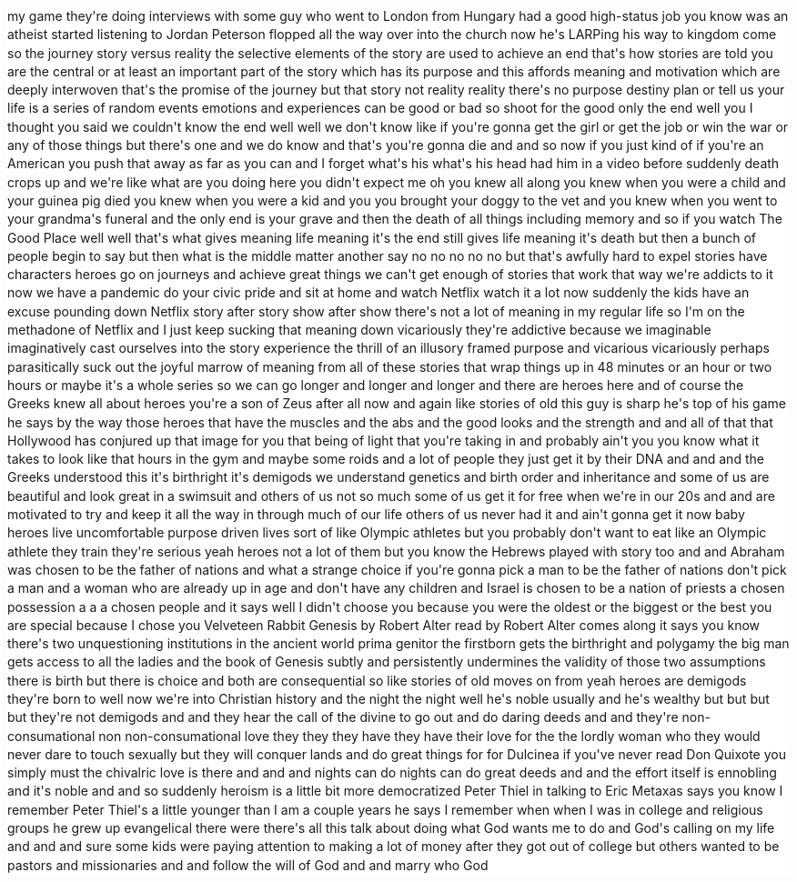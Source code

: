 my game they're doing interviews with some guy who went to London from Hungary had a good high-status job you know was an atheist started listening to Jordan Peterson flopped all the way over into the church now he's LARPing his way to kingdom come so the journey story versus reality the selective elements of the story are used to achieve an end that's how stories are told you are the central or at least an important part of the story which has its purpose and this affords meaning and motivation which are deeply interwoven that's the promise of the journey but that story not reality reality there's no purpose destiny plan or tell us your life is a series of random events emotions and experiences can be good or bad so shoot for the good only the end well you I thought you said we couldn't know the end well well we don't know like if you're gonna get the girl or get the job or win the war or any of those things but there's one and we do know and that's you're gonna die and and so now if you just kind of if you're an American you push that away as far as you can and I forget what's his what's his head had him in a video before suddenly death crops up and we're like what are you doing here you didn't expect me oh you knew all along you knew when you were a child and your guinea pig died you knew when you were a kid and you you brought your doggy to the vet and you knew when you went to your grandma's funeral and the only end is your grave and then the death of all things including memory and so if you watch The Good Place well well that's what gives meaning life meaning it's the end still gives life meaning it's death but then a bunch of people begin to say but then what is the middle matter another say no no no no no but that's awfully hard to expel stories have characters heroes go on journeys and achieve great things we can't get enough of stories that work that way we're addicts to it now we have a pandemic do your civic pride and sit at home and watch Netflix watch it a lot now suddenly the kids have an excuse pounding down Netflix story after story show after show there's not a lot of meaning in my regular life so I'm on the methadone of Netflix and I just keep sucking that meaning down vicariously they're addictive because we imaginable imaginatively cast ourselves into the story experience the thrill of an illusory framed purpose and vicarious vicariously perhaps parasitically suck out the joyful marrow of meaning from all of these stories that wrap things up in 48 minutes or an hour or two hours or maybe it's a whole series so we can go longer and longer and longer and there are heroes here and of course the Greeks knew all about heroes you're a son of Zeus after all now and again like stories of old this guy is sharp he's top of his game he says by the way those heroes that have the muscles and the abs and the good looks and the strength and and all of that that Hollywood has conjured up that image for you that being of light that you're taking in and probably ain't you you know what it takes to look like that hours in the gym and maybe some roids and a lot of people they just get it by their DNA and and and the Greeks understood this it's birthright it's demigods we understand genetics and birth order and inheritance and some of us are beautiful and look great in a swimsuit and others of us not so much some of us get it for free when we're in our 20s and and are motivated to try and keep it all the way in through much of our life others of us never had it and ain't gonna get it now baby heroes live uncomfortable purpose driven lives sort of like Olympic athletes but you probably don't want to eat like an Olympic athlete they train they're serious yeah heroes not a lot of them but you know the Hebrews played with story too and and Abraham was chosen to be the father of nations and what a strange choice if you're gonna pick a man to be the father of nations don't pick a man and a woman who are already up in age and don't have any children and Israel is chosen to be a nation of priests a chosen possession a a a chosen people and it says well I didn't choose you because you were the oldest or the biggest or the best you are special because I chose you Velveteen Rabbit Genesis by Robert Alter read by Robert Alter comes along it says you know there's two unquestioning institutions in the ancient world prima genitor the firstborn gets the birthright and polygamy the big man gets access to all the ladies and the book of Genesis subtly and persistently undermines the validity of those two assumptions there is birth but there is choice and both are consequential so like stories of old moves on from yeah heroes are demigods they're born to well now we're into Christian history and the night the night well he's noble usually and he's wealthy but but but but they're not demigods and and they hear the call of the divine to go out and do daring deeds and and they're non-consumational non non-consumational love they they they have they have their love for the the lordly woman who they would never dare to touch sexually but they will conquer lands and do great things for for Dulcinea if you've never read Don Quixote you simply must the chivalric love is there and and and nights can do nights can do great deeds and and the effort itself is ennobling and it's noble and and so suddenly heroism is a little bit more democratized Peter Thiel in talking to Eric Metaxas says you know I remember Peter Thiel's a little younger than I am a couple years he says I remember when when I was in college and religious groups he grew up evangelical there were there's all this talk about doing what God wants me to do and God's calling on my life and and and sure some kids were paying attention to making a lot of money after they got out of college but others wanted to be pastors and missionaries and and follow the will of God and and marry who God